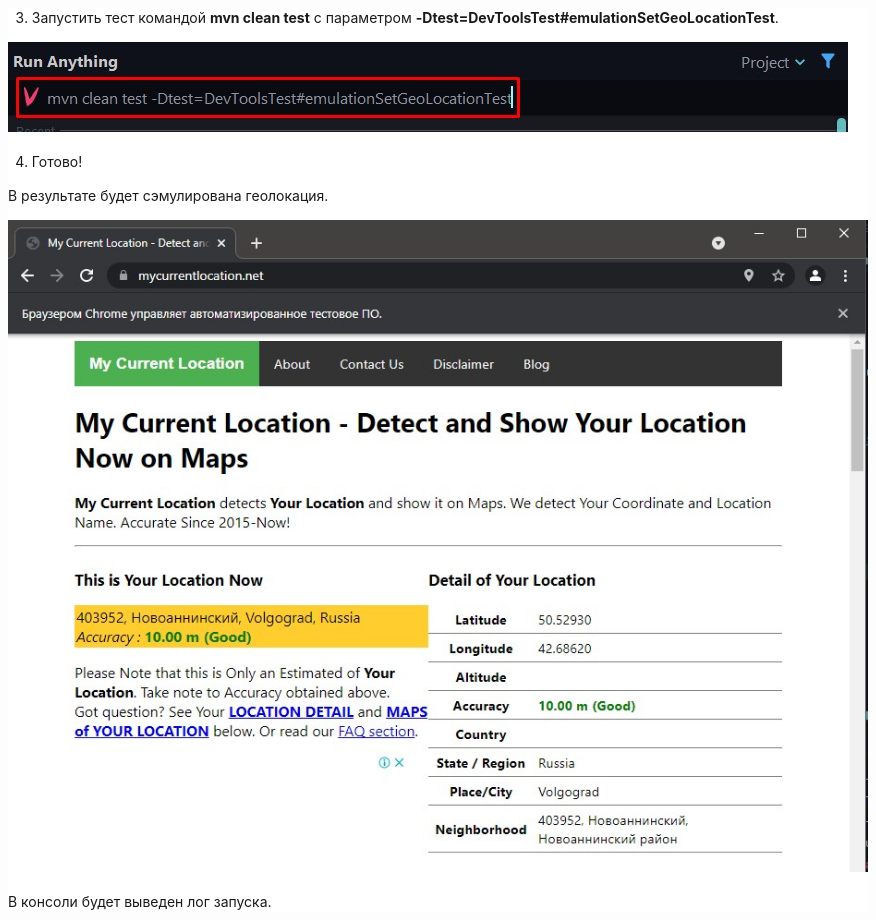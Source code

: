 3. Запустить тест командой **mvn clean test** с параметром **-Dtest=DevToolsTest#emulationSetGeoLocationTest**.

![New Maven Project - Запуск теста](./_Files/2.%20New%20Project/44.jpg "New Maven Project - Запуск теста")

4. Готово!

В результате будет сэмулирована геолокация.

![New Maven Project - Лог запуска](./_Files/2.%20New%20Project/45.jpg "New Maven Project - Лог запуска")

В консоли будет выведен лог запуска.
